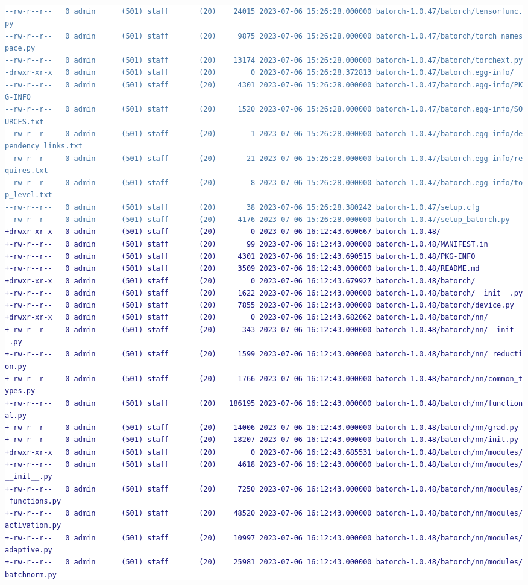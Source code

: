 ```diff
--rw-r--r--   0 admin      (501) staff       (20)    24015 2023-07-06 15:26:28.000000 batorch-1.0.47/batorch/tensorfunc.py
--rw-r--r--   0 admin      (501) staff       (20)     9875 2023-07-06 15:26:28.000000 batorch-1.0.47/batorch/torch_namespace.py
--rw-r--r--   0 admin      (501) staff       (20)    13174 2023-07-06 15:26:28.000000 batorch-1.0.47/batorch/torchext.py
-drwxr-xr-x   0 admin      (501) staff       (20)        0 2023-07-06 15:26:28.372813 batorch-1.0.47/batorch.egg-info/
--rw-r--r--   0 admin      (501) staff       (20)     4301 2023-07-06 15:26:28.000000 batorch-1.0.47/batorch.egg-info/PKG-INFO
--rw-r--r--   0 admin      (501) staff       (20)     1520 2023-07-06 15:26:28.000000 batorch-1.0.47/batorch.egg-info/SOURCES.txt
--rw-r--r--   0 admin      (501) staff       (20)        1 2023-07-06 15:26:28.000000 batorch-1.0.47/batorch.egg-info/dependency_links.txt
--rw-r--r--   0 admin      (501) staff       (20)       21 2023-07-06 15:26:28.000000 batorch-1.0.47/batorch.egg-info/requires.txt
--rw-r--r--   0 admin      (501) staff       (20)        8 2023-07-06 15:26:28.000000 batorch-1.0.47/batorch.egg-info/top_level.txt
--rw-r--r--   0 admin      (501) staff       (20)       38 2023-07-06 15:26:28.380242 batorch-1.0.47/setup.cfg
--rw-r--r--   0 admin      (501) staff       (20)     4176 2023-07-06 15:26:28.000000 batorch-1.0.47/setup_batorch.py
+drwxr-xr-x   0 admin      (501) staff       (20)        0 2023-07-06 16:12:43.690667 batorch-1.0.48/
+-rw-r--r--   0 admin      (501) staff       (20)       99 2023-07-06 16:12:43.000000 batorch-1.0.48/MANIFEST.in
+-rw-r--r--   0 admin      (501) staff       (20)     4301 2023-07-06 16:12:43.690515 batorch-1.0.48/PKG-INFO
+-rw-r--r--   0 admin      (501) staff       (20)     3509 2023-07-06 16:12:43.000000 batorch-1.0.48/README.md
+drwxr-xr-x   0 admin      (501) staff       (20)        0 2023-07-06 16:12:43.679927 batorch-1.0.48/batorch/
+-rw-r--r--   0 admin      (501) staff       (20)     1622 2023-07-06 16:12:43.000000 batorch-1.0.48/batorch/__init__.py
+-rw-r--r--   0 admin      (501) staff       (20)     7855 2023-07-06 16:12:43.000000 batorch-1.0.48/batorch/device.py
+drwxr-xr-x   0 admin      (501) staff       (20)        0 2023-07-06 16:12:43.682062 batorch-1.0.48/batorch/nn/
+-rw-r--r--   0 admin      (501) staff       (20)      343 2023-07-06 16:12:43.000000 batorch-1.0.48/batorch/nn/__init__.py
+-rw-r--r--   0 admin      (501) staff       (20)     1599 2023-07-06 16:12:43.000000 batorch-1.0.48/batorch/nn/_reduction.py
+-rw-r--r--   0 admin      (501) staff       (20)     1766 2023-07-06 16:12:43.000000 batorch-1.0.48/batorch/nn/common_types.py
+-rw-r--r--   0 admin      (501) staff       (20)   186195 2023-07-06 16:12:43.000000 batorch-1.0.48/batorch/nn/functional.py
+-rw-r--r--   0 admin      (501) staff       (20)    14006 2023-07-06 16:12:43.000000 batorch-1.0.48/batorch/nn/grad.py
+-rw-r--r--   0 admin      (501) staff       (20)    18207 2023-07-06 16:12:43.000000 batorch-1.0.48/batorch/nn/init.py
+drwxr-xr-x   0 admin      (501) staff       (20)        0 2023-07-06 16:12:43.685531 batorch-1.0.48/batorch/nn/modules/
+-rw-r--r--   0 admin      (501) staff       (20)     4618 2023-07-06 16:12:43.000000 batorch-1.0.48/batorch/nn/modules/__init__.py
+-rw-r--r--   0 admin      (501) staff       (20)     7250 2023-07-06 16:12:43.000000 batorch-1.0.48/batorch/nn/modules/_functions.py
+-rw-r--r--   0 admin      (501) staff       (20)    48520 2023-07-06 16:12:43.000000 batorch-1.0.48/batorch/nn/modules/activation.py
+-rw-r--r--   0 admin      (501) staff       (20)    10997 2023-07-06 16:12:43.000000 batorch-1.0.48/batorch/nn/modules/adaptive.py
+-rw-r--r--   0 admin      (501) staff       (20)    25981 2023-07-06 16:12:43.000000 batorch-1.0.48/batorch/nn/modules/batchnorm.py
```